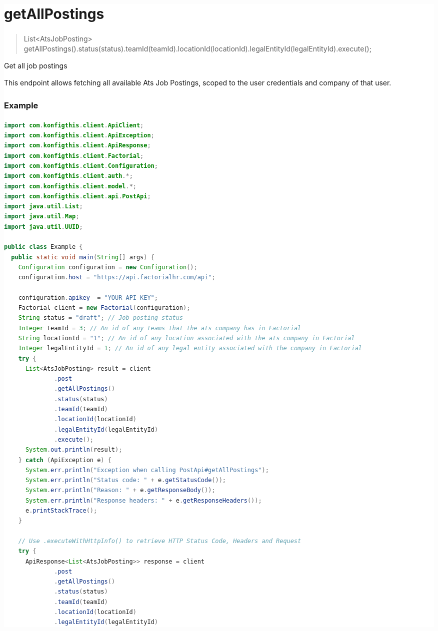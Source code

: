 <a name="getAllPostings"></a>
# **getAllPostings**
> List&lt;AtsJobPosting&gt; getAllPostings().status(status).teamId(teamId).locationId(locationId).legalEntityId(legalEntityId).execute();

Get all job postings

This endpoint allows fetching all available Ats Job Postings, scoped to the user credentials and company of that user.

### Example
```java
import com.konfigthis.client.ApiClient;
import com.konfigthis.client.ApiException;
import com.konfigthis.client.ApiResponse;
import com.konfigthis.client.Factorial;
import com.konfigthis.client.Configuration;
import com.konfigthis.client.auth.*;
import com.konfigthis.client.model.*;
import com.konfigthis.client.api.PostApi;
import java.util.List;
import java.util.Map;
import java.util.UUID;

public class Example {
  public static void main(String[] args) {
    Configuration configuration = new Configuration();
    configuration.host = "https://api.factorialhr.com/api";
    
    configuration.apikey  = "YOUR API KEY";
    Factorial client = new Factorial(configuration);
    String status = "draft"; // Job posting status
    Integer teamId = 3; // An id of any teams that the ats company has in Factorial
    String locationId = "1"; // An id of any location associated with the ats company in Factorial
    Integer legalEntityId = 1; // An id of any legal entity associated with the company in Factorial
    try {
      List<AtsJobPosting> result = client
              .post
              .getAllPostings()
              .status(status)
              .teamId(teamId)
              .locationId(locationId)
              .legalEntityId(legalEntityId)
              .execute();
      System.out.println(result);
    } catch (ApiException e) {
      System.err.println("Exception when calling PostApi#getAllPostings");
      System.err.println("Status code: " + e.getStatusCode());
      System.err.println("Reason: " + e.getResponseBody());
      System.err.println("Response headers: " + e.getResponseHeaders());
      e.printStackTrace();
    }

    // Use .executeWithHttpInfo() to retrieve HTTP Status Code, Headers and Request
    try {
      ApiResponse<List<AtsJobPosting>> response = client
              .post
              .getAllPostings()
              .status(status)
              .teamId(teamId)
              .locationId(locationId)
              .legalEntityId(legalEntityId)
```